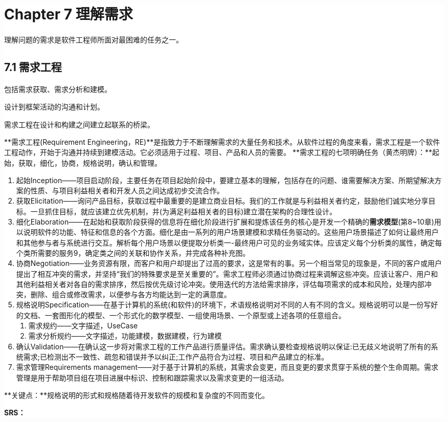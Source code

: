 

# Chapter 7 理解需求

理解问题的需求是软件工程师所面对最困难的任务之一。

## 7.1 需求工程

包括需求获取、需求分析和建模。

设计到框架活动的沟通和计划。

需求工程在设计和构建之间建立起联系的桥梁。

**需求工程(Requirement Engineering，RE)**是指致力于不断理解需求的大量任务和技术。从软件过程的角度来看，需求工程是一个软件工程动作，开始于沟通并持续到建模活动。它必须适用于过程、项目、产品和人员的需要。
**需求工程的七项明确任务（黄杰明牌）：**起始，获取，细化，协商，规格说明，确认和管理。

1. 起始Inception——项目启动阶段，主要任务在项目起始阶段中，要建立基本的理解，包括存在的问题、谁需要解决方案、所期望解决方案的性质、与项目利益相关者和开发人员之间达成初步交流合作。
2. 获取Elicitation——询问产品目标，获取过程中最重要的是建立商业目标。我们的工作就是与利益相关者约定，鼓励他们诚实地分享目标。一旦抓住目标，就应该建立优先机制，并(为满足利益相关者的目标)建立潜在架构的合理性设计。
3. 细化Elaboration——在起始和获取阶段获得的信息将在细化阶段进行扩展和提炼该任务的核心是开发一个精确的**需求模型**(第8~10章)用以说明软件的功能、特征和信息的各个方面。细化是由一系列的用户场景建模和求精任务驱动的。这些用户场景描述了如何让最终用户和其他参与者与系统进行交互。解析每个用户场景以便提取分析类一-最终用户可见的业务域实体。应该定义每个分析类的属性，确定每个类所需要的服务9，确定类之间的关联和协作关系，并完成各种补充图。
4. 协商Negotiation——业务资源有限，而客户和用户却提出了过高的要求，这是常有的事。另一个相当常见的现象是，不同的客户或用户提出了相互冲突的需求，并坚持“我们的特殊要求是至关重要的”。需求工程师必须通过协商过程来调解这些冲突。应该让客户、用户和其他利益相关者对各自的需求排序，然后按优先级讨论冲突。使用迭代的方法给需求排序，评估每项需求的成本和风险，处理内部冲突，删除、组合或修改需求，以便参与各方均能达到一定的满意度。
5. 规格说明Specification——在基于计算机的系统(和软件)的环境下，术语规格说明对不同的人有不同的含义。规格说明可以是一份写好的文档、一套图形化的模型、一个形式化的数学模型、一组使用场景、一个原型或上述各项的任意组合。
   1. 需求规约——文字描述，UseCase
   2. 需求分析规约——文字描述，功能建模，数据建模，行为建模
6. 确认Validation——在确认这一步将对需求工程的工作产品进行质量评估。需求确认要检查规格说明以保证:已无歧义地说明了所有的系统需求;已检测出不一致性、疏忽和错误并予以纠正;工作产品符合为过程、项目和产品建立的标准。
7. 需求管理Requirements management——对于基于计算机的系统，其需求会变更，而且变更的要求贯穿于系统的整个生命周期。需求管理是用于帮助项目组在项目进展中标识、控制和跟踪需求以及需求变更的一组活动。

**关键点：**规格说明的形式和规格随着待开发软件的规模和复杂度的不同而变化。

**SRS：**
